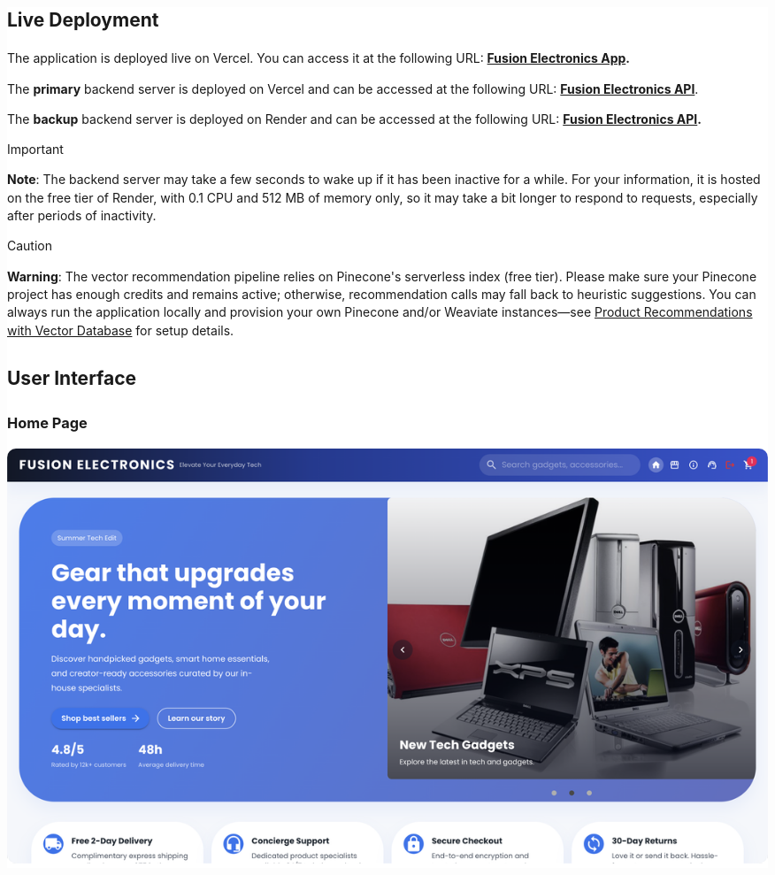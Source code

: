 ## Live Deployment

The application is deployed live on Vercel. You can access it at the following URL: **[Fusion Electronics App](https://fusion-ecommerce-app.vercel.app).**

The **primary** backend server is deployed on Vercel and can be accessed at the following URL: **[Fusion Electronics API](https://fusion-electronics-api.vercel.app/)**.

The **backup** backend server is deployed on Render and can be accessed at the following URL: **[Fusion Electronics API](https://fusion-electronics-api.vercel.app/).**

> [!IMPORTANT]
> **Note**: The backend server may take a few seconds to wake up if it has been inactive for a while. For your information, it is hosted on the free tier of Render, with 0.1 CPU and 512 MB of memory only, so it may take a bit longer to respond to requests, especially after periods of inactivity.

> [!CAUTION]
> **Warning**: The vector recommendation pipeline relies on Pinecone's serverless index (free tier). Please make sure your Pinecone project has enough credits and remains active; otherwise, recommendation calls may fall back to heuristic suggestions. You can always run the application locally and provision your own Pinecone and/or Weaviate instances—see [Product Recommendations with Vector Database](#product-recommendations-with-vector-database) for setup details.

## User Interface

### Home Page

<p align="center">
    <img src="docs/home-ui.png" alt="Fusion Electronics Homepage" style="border-radius: 10px" width="100%"/>
</p>
